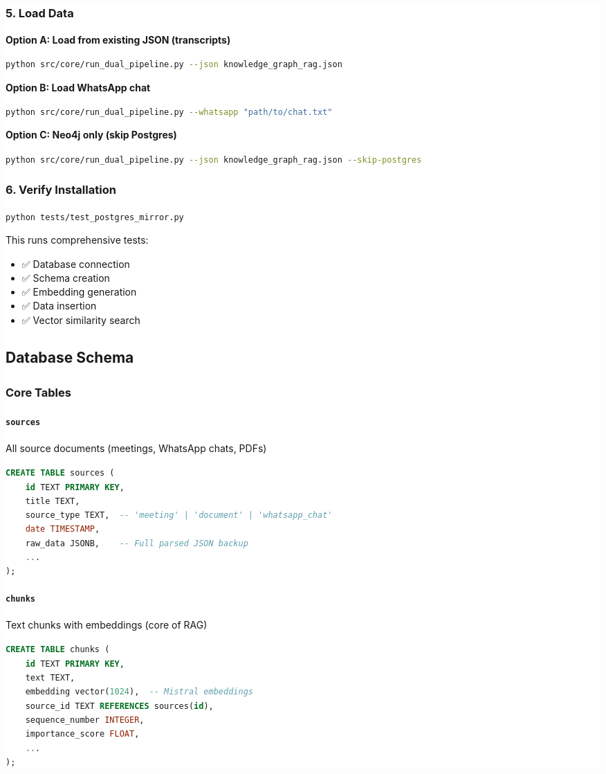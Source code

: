 ### 5. Load Data

**Option A: Load from existing JSON (transcripts)**

```bash
python src/core/run_dual_pipeline.py --json knowledge_graph_rag.json
```

**Option B: Load WhatsApp chat**

```bash
python src/core/run_dual_pipeline.py --whatsapp "path/to/chat.txt"
```

**Option C: Neo4j only (skip Postgres)**

```bash
python src/core/run_dual_pipeline.py --json knowledge_graph_rag.json --skip-postgres
```

### 6. Verify Installation

```bash
python tests/test_postgres_mirror.py
```

This runs comprehensive tests:
- ✅ Database connection
- ✅ Schema creation
- ✅ Embedding generation
- ✅ Data insertion
- ✅ Vector similarity search

## Database Schema

### Core Tables

#### `sources`
All source documents (meetings, WhatsApp chats, PDFs)
```sql
CREATE TABLE sources (
    id TEXT PRIMARY KEY,
    title TEXT,
    source_type TEXT,  -- 'meeting' | 'document' | 'whatsapp_chat'
    date TIMESTAMP,
    raw_data JSONB,    -- Full parsed JSON backup
    ...
);
```

#### `chunks`
Text chunks with embeddings (core of RAG)
```sql
CREATE TABLE chunks (
    id TEXT PRIMARY KEY,
    text TEXT,
    embedding vector(1024),  -- Mistral embeddings
    source_id TEXT REFERENCES sources(id),
    sequence_number INTEGER,
    importance_score FLOAT,
    ...
);
```
